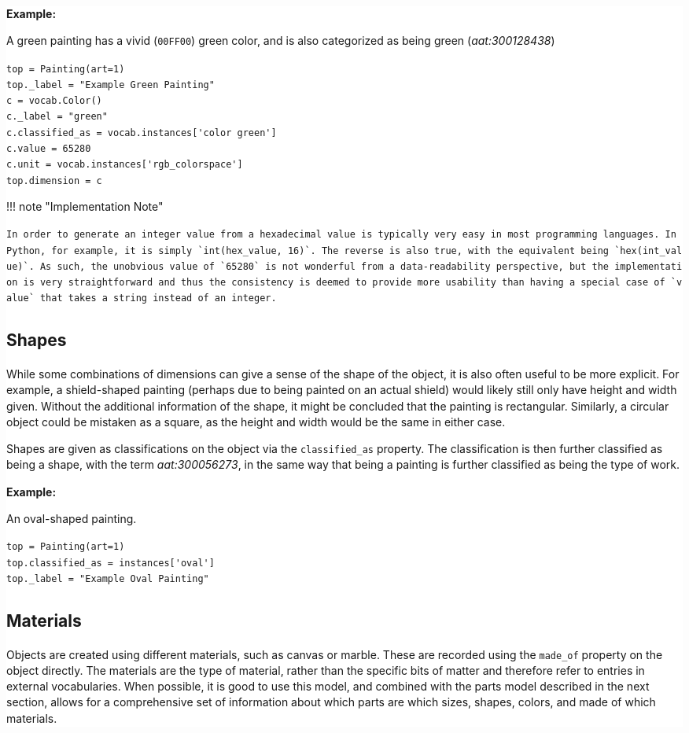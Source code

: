 __Example:__

A green painting has a vivid (`00FF00`) green color, and is also categorized as being green (_aat:300128438_)

```crom
top = Painting(art=1)
top._label = "Example Green Painting"
c = vocab.Color()
c._label = "green"
c.classified_as = vocab.instances['color green']
c.value = 65280
c.unit = vocab.instances['rgb_colorspace']
top.dimension = c
```

!!! note "Implementation Note"

	In order to generate an integer value from a hexadecimal value is typically very easy in most programming languages. In Python, for example, it is simply `int(hex_value, 16)`. The reverse is also true, with the equivalent being `hex(int_value)`. As such, the unobvious value of `65280` is not wonderful from a data-readability perspective, but the implementation is very straightforward and thus the consistency is deemed to provide more usability than having a special case of `value` that takes a string instead of an integer.


## Shapes

While some combinations of dimensions can give a sense of the shape of the object, it is also often useful to be more explicit.  For example, a shield-shaped painting (perhaps due to being painted on an actual shield) would likely still only have height and width given. Without the additional information of the shape, it might be concluded that the painting is rectangular. Similarly, a circular object could be mistaken as a square, as the height and width would be the same in either case.

Shapes are given as classifications on the object via the `classified_as` property.  The classification is then further classified as being a shape, with the term _aat:300056273_, in the same way that being a painting is further classified as being the type of work.

__Example:__

An oval-shaped painting.

```crom
top = Painting(art=1)
top.classified_as = instances['oval']
top._label = "Example Oval Painting"
```

## Materials

Objects are created using different materials, such as canvas or marble.  These are recorded using the `made_of` property on the object directly. The materials are the type of material, rather than the specific bits of matter and therefore refer to entries in external vocabularies.  When possible, it is good to use this model, and combined with the parts model described in the next section, allows for a comprehensive set of information about which parts are which sizes, shapes, colors, and made of which materials.
